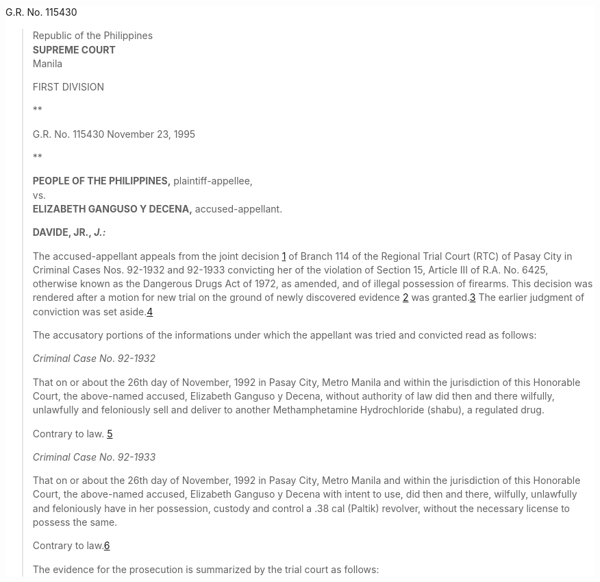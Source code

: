 G.R. No. 115430

  

> Republic of the Philippines  
> **SUPREME COURT**  
> Manila
> 
> FIRST DIVISION
> 
> **
> 
> G.R. No. 115430 November 23, 1995
> 
> **
> 
> **PEOPLE OF THE PHILIPPINES,** plaintiff-appellee,  
> vs.  
> **ELIZABETH GANGUSO Y DECENA,** accused-appellant.
> 
> **DAVIDE, JR., _J.:_**
> 
> The accused-appellant appeals from the joint decision [1](https://lawphil.net/judjuris/juri1995/nov1995/gr_115430_1995.html#rnt1) of Branch 114 of the Regional Trial Court (RTC) of Pasay City in Criminal Cases Nos. 92-1932 and 92-1933 convicting her of the violation of Section 15, Article III of R.A. No. 6425, otherwise known as the Dangerous Drugs Act of 1972, as amended, and of illegal possession of firearms. This decision was rendered after a motion for new trial on the ground of newly discovered evidence [2](https://lawphil.net/judjuris/juri1995/nov1995/gr_115430_1995.html#rnt2) was granted.[3](https://lawphil.net/judjuris/juri1995/nov1995/gr_115430_1995.html#rnt3) The earlier judgment of conviction was set aside.[4](https://lawphil.net/judjuris/juri1995/nov1995/gr_115430_1995.html#rnt4)
> 
> The accusatory portions of the informations under which the appellant was tried and convicted read as follows:
> 
> _Criminal Case No_. _92-1932_
> 
> That on or about the 26th day of November, 1992 in Pasay City, Metro Manila and within the jurisdiction of this Honorable Court, the above-named accused, Elizabeth Ganguso y Decena, without authority of law did then and there wilfully, unlawfully and feloniously sell and deliver to another Methamphetamine Hydrochloride (shabu), a regulated drug.
> 
> Contrary to law. [5](https://lawphil.net/judjuris/juri1995/nov1995/gr_115430_1995.html#rnt5)
> 
> _Criminal Case No_. _92-1933_
> 
> That on or about the 26th day of November, 1992 in Pasay City, Metro Manila and within the jurisdiction of this Honorable Court, the above-named accused, Elizabeth Ganguso y Decena with intent to use, did then and there, wilfully, unlawfully and feloniously have in her possession, custody and control a .38 cal (Paltik) revolver, without the necessary license to possess the same.
> 
> Contrary to law.[6](https://lawphil.net/judjuris/juri1995/nov1995/gr_115430_1995.html#rnt6)
> 
> The evidence for the prosecution is summarized by the trial court as follows:
> 